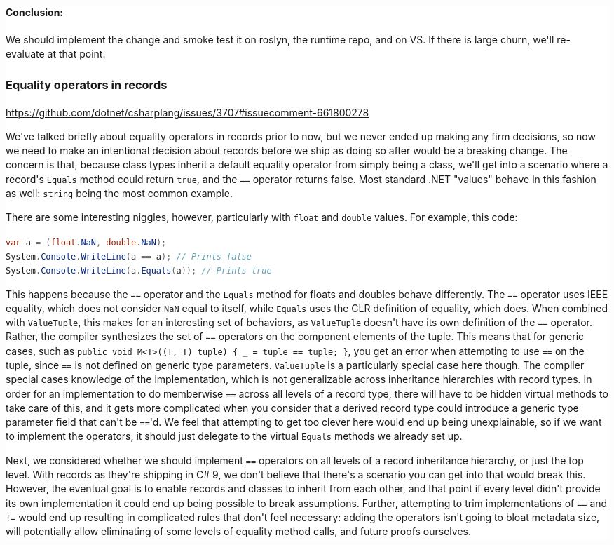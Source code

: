 #### Conclusion:

We should implement the change and smoke test it on roslyn, the runtime repo, and on VS. If there is large churn, we'll re-evaluate
at that point.

### Equality operators in records

https://github.com/dotnet/csharplang/issues/3707#issuecomment-661800278

We've talked briefly about equality operators in records prior to now, but we never ended up making any firm decisions, so now we
need to make an intentional decision about records before we ship as doing so after would be a breaking change. The concern is that,
because class types inherit a default equality operator from simply being a class, we'll get into a scenario where a record's `Equals`
method could return `true`, and the `==` operator returns false. Most standard .NET "values" behave in this fashion as well: `string`
being the most common example.

There are some interesting niggles, however, particularly with `float` and `double` values. For example,
this code:
```cs
var a = (float.NaN, double.NaN);
System.Console.WriteLine(a == a); // Prints false
System.Console.WriteLine(a.Equals(a)); // Prints true
```
This happens because the `==` operator and the `Equals` method for floats and doubles behave differently. The `==` operator uses IEEE
equality, which does not consider `NaN` equal to itself, while `Equals` uses the CLR definition of equality, which does. When combined
with `ValueTuple`, this makes for an interesting set of behaviors, as `ValueTuple` doesn't have its own definition of the `==` operator.
Rather, the compiler synthesizes the set of `==` operators on the component elements of the tuple. This means that for generic cases,
such as `public void M<T>((T, T) tuple) { _ = tuple == tuple; }`, you get an error when attempting to use `==` on the tuple, since `==`
is not defined on generic type parameters. `ValueTuple` is a particularly special case here though. The compiler special cases knowledge
of the implementation, which is not generalizable across inheritance hierarchies with record types. In order for an implementation to do
memberwise `==` across all levels of a record type, there will have to be hidden virtual methods to take care of this, and it gets more
complicated when you consider that a derived record type could introduce a generic type parameter field that can't be `==`'d. We feel
that attempting to get too clever here would end up being unexplainable, so if we want to implement the operators, it should just
delegate to the virtual `Equals` methods we already set up.

Next, we considered whether we should implement `==` operators on all levels of a record inheritance hierarchy, or just the top level.
With records as they're shipping in C# 9, we don't believe that there's a scenario you can get into that would break this. However, the
eventual goal is to enable records and classes to inherit from each other, and that point if every level didn't provide its own
implementation it could end up being possible to break assumptions. Further, attempting to trim implementations of `==` and `!=` would
end up resulting in complicated rules that don't feel necessary: adding the operators isn't going to bloat metadata size, will potentially
allow eliminating of some levels of equality method calls, and future proofs ourselves.

